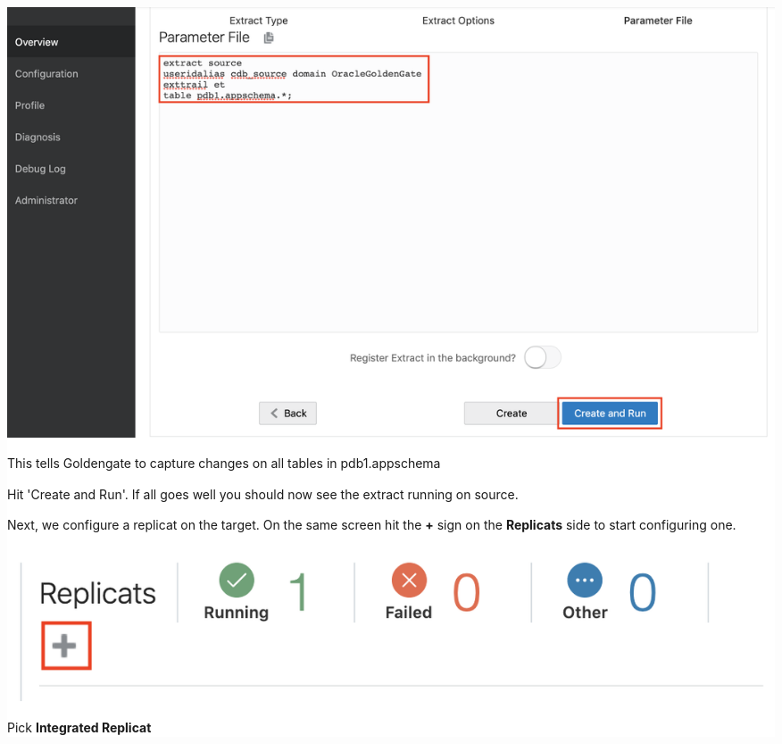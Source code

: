 ![](./images/goldengate/ParamExt.png)

This tells Goldengate to capture changes on all tables in pdb1.appschema

Hit 'Create and Run'. If all goes well you should now see the extract running on source.

Next, we configure a replicat on the target. On the same screen hit the **+** sign on the **Replicats** side to start configuring one.

![](./images/goldengate/RepConf0.png)

Pick **Integrated Replicat**
